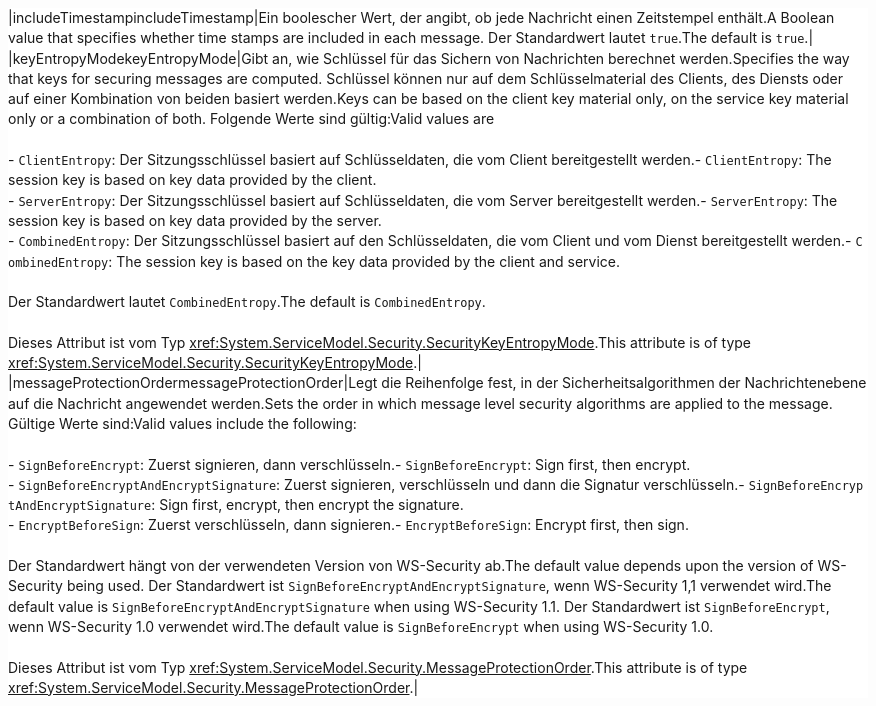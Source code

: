 |<span data-ttu-id="7d814-130">includeTimestamp</span><span class="sxs-lookup"><span data-stu-id="7d814-130">includeTimestamp</span></span>|<span data-ttu-id="7d814-131">Ein boolescher Wert, der angibt, ob jede Nachricht einen Zeitstempel enthält.</span><span class="sxs-lookup"><span data-stu-id="7d814-131">A Boolean value that specifies whether time stamps are included in each message.</span></span> <span data-ttu-id="7d814-132">Der Standardwert lautet `true`.</span><span class="sxs-lookup"><span data-stu-id="7d814-132">The default is `true`.</span></span>|  
|<span data-ttu-id="7d814-133">keyEntropyMode</span><span class="sxs-lookup"><span data-stu-id="7d814-133">keyEntropyMode</span></span>|<span data-ttu-id="7d814-134">Gibt an, wie Schlüssel für das Sichern von Nachrichten berechnet werden.</span><span class="sxs-lookup"><span data-stu-id="7d814-134">Specifies the way that keys for securing messages are computed.</span></span> <span data-ttu-id="7d814-135">Schlüssel können nur auf dem Schlüsselmaterial des Clients, des Diensts oder auf einer Kombination von beiden basiert werden.</span><span class="sxs-lookup"><span data-stu-id="7d814-135">Keys can be based on the client key material only, on the service key material only or a combination of both.</span></span> <span data-ttu-id="7d814-136">Folgende Werte sind gültig:</span><span class="sxs-lookup"><span data-stu-id="7d814-136">Valid values are</span></span><br /><br /> <span data-ttu-id="7d814-137">-   `ClientEntropy`: Der Sitzungsschlüssel basiert auf Schlüsseldaten, die vom Client bereitgestellt werden.</span><span class="sxs-lookup"><span data-stu-id="7d814-137">-   `ClientEntropy`: The session key is based on key data provided by the client.</span></span><br /><span data-ttu-id="7d814-138">-   `ServerEntropy`: Der Sitzungsschlüssel basiert auf Schlüsseldaten, die vom Server bereitgestellt werden.</span><span class="sxs-lookup"><span data-stu-id="7d814-138">-   `ServerEntropy`: The session key is based on key data provided by the server.</span></span><br /><span data-ttu-id="7d814-139">-   `CombinedEntropy`: Der Sitzungsschlüssel basiert auf den Schlüsseldaten, die vom Client und vom Dienst bereitgestellt werden.</span><span class="sxs-lookup"><span data-stu-id="7d814-139">-   `CombinedEntropy`: The session key is based on the key data provided by the client and service.</span></span><br /><br /> <span data-ttu-id="7d814-140">Der Standardwert lautet `CombinedEntropy`.</span><span class="sxs-lookup"><span data-stu-id="7d814-140">The default is `CombinedEntropy`.</span></span><br /><br /> <span data-ttu-id="7d814-141">Dieses Attribut ist vom Typ <xref:System.ServiceModel.Security.SecurityKeyEntropyMode>.</span><span class="sxs-lookup"><span data-stu-id="7d814-141">This attribute is of type <xref:System.ServiceModel.Security.SecurityKeyEntropyMode>.</span></span>|  
|<span data-ttu-id="7d814-142">messageProtectionOrder</span><span class="sxs-lookup"><span data-stu-id="7d814-142">messageProtectionOrder</span></span>|<span data-ttu-id="7d814-143">Legt die Reihenfolge fest, in der Sicherheitsalgorithmen der Nachrichtenebene auf die Nachricht angewendet werden.</span><span class="sxs-lookup"><span data-stu-id="7d814-143">Sets the order in which message level security algorithms are applied to the message.</span></span> <span data-ttu-id="7d814-144">Gültige Werte sind:</span><span class="sxs-lookup"><span data-stu-id="7d814-144">Valid values include the following:</span></span><br /><br /> <span data-ttu-id="7d814-145">-   `SignBeforeEncrypt`: Zuerst signieren, dann verschlüsseln.</span><span class="sxs-lookup"><span data-stu-id="7d814-145">-   `SignBeforeEncrypt`: Sign first, then encrypt.</span></span><br /><span data-ttu-id="7d814-146">-   `SignBeforeEncryptAndEncryptSignature`: Zuerst signieren, verschlüsseln und dann die Signatur verschlüsseln.</span><span class="sxs-lookup"><span data-stu-id="7d814-146">-   `SignBeforeEncryptAndEncryptSignature`: Sign first, encrypt, then encrypt the signature.</span></span><br /><span data-ttu-id="7d814-147">-   `EncryptBeforeSign`: Zuerst verschlüsseln, dann signieren.</span><span class="sxs-lookup"><span data-stu-id="7d814-147">-   `EncryptBeforeSign`: Encrypt first, then sign.</span></span><br /><br /> <span data-ttu-id="7d814-148">Der Standardwert hängt von der verwendeten Version von WS-Security ab.</span><span class="sxs-lookup"><span data-stu-id="7d814-148">The default value depends upon the version of WS-Security being used.</span></span> <span data-ttu-id="7d814-149">Der Standardwert ist `SignBeforeEncryptAndEncryptSignature`, wenn WS-Security 1,1 verwendet wird.</span><span class="sxs-lookup"><span data-stu-id="7d814-149">The default value is `SignBeforeEncryptAndEncryptSignature` when using WS-Security 1.1.</span></span> <span data-ttu-id="7d814-150">Der Standardwert ist `SignBeforeEncrypt`, wenn WS-Security 1.0 verwendet wird.</span><span class="sxs-lookup"><span data-stu-id="7d814-150">The default value is `SignBeforeEncrypt` when using WS-Security 1.0.</span></span><br /><br /> <span data-ttu-id="7d814-151">Dieses Attribut ist vom Typ <xref:System.ServiceModel.Security.MessageProtectionOrder>.</span><span class="sxs-lookup"><span data-stu-id="7d814-151">This attribute is of type <xref:System.ServiceModel.Security.MessageProtectionOrder>.</span></span>|  